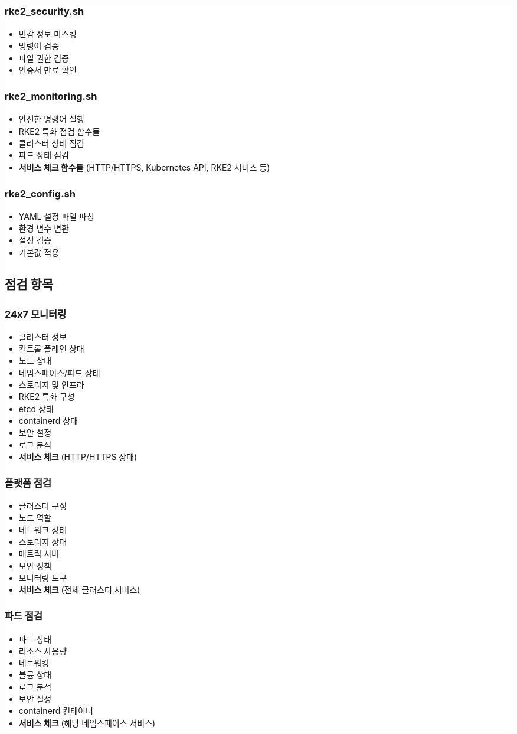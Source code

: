### rke2_security.sh
- 민감 정보 마스킹
- 명령어 검증
- 파일 권한 검증
- 인증서 만료 확인

### rke2_monitoring.sh
- 안전한 명령어 실행
- RKE2 특화 점검 함수들
- 클러스터 상태 점검
- 파드 상태 점검
- **서비스 체크 함수들** (HTTP/HTTPS, Kubernetes API, RKE2 서비스 등)

### rke2_config.sh
- YAML 설정 파일 파싱
- 환경 변수 변환
- 설정 검증
- 기본값 적용

## 점검 항목

### 24x7 모니터링
- 클러스터 정보
- 컨트롤 플레인 상태
- 노드 상태
- 네임스페이스/파드 상태
- 스토리지 및 인프라
- RKE2 특화 구성
- etcd 상태
- containerd 상태
- 보안 설정
- 로그 분석
- **서비스 체크** (HTTP/HTTPS 상태)

### 플랫폼 점검
- 클러스터 구성
- 노드 역할
- 네트워크 상태
- 스토리지 상태
- 메트릭 서버
- 보안 정책
- 모니터링 도구
- **서비스 체크** (전체 클러스터 서비스)

### 파드 점검
- 파드 상태
- 리소스 사용량
- 네트워킹
- 볼륨 상태
- 로그 분석
- 보안 설정
- containerd 컨테이너
- **서비스 체크** (해당 네임스페이스 서비스)
